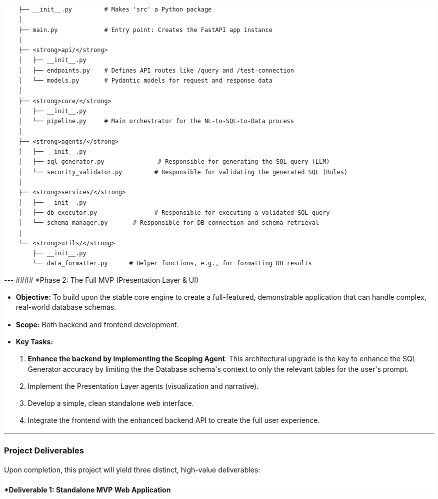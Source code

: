         ├── __init__.py         # Makes 'src' a Python package
        │
        ├── main.py             # Entry point: Creates the FastAPI app instance
        │
        ├── <strong>api/</strong>
        │   ├── __init__.py
        │   ├── endpoints.py    # Defines API routes like /query and /test-connection
        │   └── models.py       # Pydantic models for request and response data
        │
        ├── <strong>core/</strong>
        │   ├── __init__.py
        │   └── pipeline.py     # Main orchestrator for the NL-to-SQL-to-Data process
        │
        ├── <strong>agents/</strong>
        │   ├── __init__.py
        │   ├── sql_generator.py               # Responsible for generating the SQL query (LLM)
        │   └── security_validator.py         # Responsible for validating the generated SQL (Rules)
        │
        ├── <strong>services/</strong>
        │   ├── __init__.py
        │   ├── db_executor.py                # Responsible for executing a validated SQL query
        │   └── schema_manager.py       # Responsible for DB connection and schema retrieval
        │
        └── <strong>utils/</strong>
            ├── __init__.py
            └── data_formatter.py      # Helper functions, e.g., for formatting DB results
</code></pre>
</div>
---
#### *Phase 2: The Full MVP (Presentation Layer & UI)

- **Objective:** To build upon the stable core engine to create a full-featured, demonstrable application that can handle complex, real-world database schemas.
    
- **Scope:** Both backend and frontend development.
    
- **Key Tasks:**
    
    1. **Enhance the backend by implementing the Scoping Agent**. This architectural upgrade is the key to enhance the SQL Generator accuracy by limiting the the Database schema's context to only the relevant tables for the user's prompt.
        
    2. Implement the Presentation Layer agents (visualization and narrative).
        
    3. Develop a simple, clean standalone web interface.
        
    4. Integrate the frontend with the enhanced backend API to create the full user experience.
---
### **Project Deliverables**

Upon completion, this project will yield three distinct, high-value deliverables:
#### *Deliverable 1: Standalone MVP Web Application

